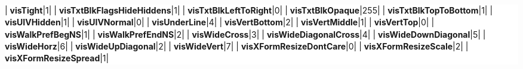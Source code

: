 | **visTight**|1|
| **visTxtBlkFlagsHideHiddens**|1|
| **visTxtBlkLeftToRight**|0|
| **visTxtBlkOpaque**|255|
| **visTxtBlkTopToBottom**|1|
| **visUIVHidden**|1|
| **visUIVNormal**|0|
| **visUnderLine**|4|
| **visVertBottom**|2|
| **visVertMiddle**|1|
| **visVertTop**|0|
| **visWalkPrefBegNS**|1|
| **visWalkPrefEndNS**|2|
| **visWideCross**|3|
| **visWideDiagonalCross**|4|
| **visWideDownDiagonal**|5|
| **visWideHorz**|6|
| **visWideUpDiagonal**|2|
| **visWideVert**|7|
| **visXFormResizeDontCare**|0|
| **visXFormResizeScale**|2|
| **visXFormResizeSpread**|1|

